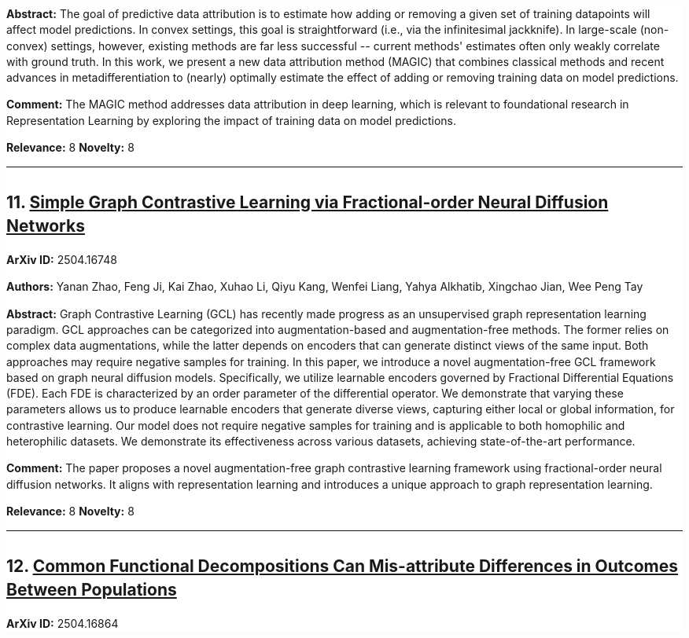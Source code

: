 **Abstract:** The goal of predictive data attribution is to estimate how adding or removing a given set of training datapoints will affect model predictions. In convex settings, this goal is straightforward (i.e., via the infinitesimal jackknife). In large-scale (non-convex) settings, however, existing methods are far less successful -- current methods' estimates often only weakly correlate with ground truth. In this work, we present a new data attribution method (MAGIC) that combines classical methods and recent advances in metadifferentiation to (nearly) optimally estimate the effect of adding or removing training data on model predictions.

**Comment:** The MAGIC method addresses data attribution in deep learning, which is relevant to foundational research in Representation Learning by exploring the impact of training data on model predictions.

**Relevance:** 8
**Novelty:** 8

---

## 11. [Simple Graph Contrastive Learning via Fractional-order Neural Diffusion Networks](https://arxiv.org/abs/2504.16748) <a id="link11"></a>

**ArXiv ID:** 2504.16748

**Authors:** Yanan Zhao, Feng Ji, Kai Zhao, Xuhao Li, Qiyu Kang, Wenfei Liang, Yahya Alkhatib, Xingchao Jian, Wee Peng Tay

**Abstract:** Graph Contrastive Learning (GCL) has recently made progress as an unsupervised graph representation learning paradigm. GCL approaches can be categorized into augmentation-based and augmentation-free methods. The former relies on complex data augmentations, while the latter depends on encoders that can generate distinct views of the same input. Both approaches may require negative samples for training. In this paper, we introduce a novel augmentation-free GCL framework based on graph neural diffusion models. Specifically, we utilize learnable encoders governed by Fractional Differential Equations (FDE). Each FDE is characterized by an order parameter of the differential operator. We demonstrate that varying these parameters allows us to produce learnable encoders that generate diverse views, capturing either local or global information, for contrastive learning. Our model does not require negative samples for training and is applicable to both homophilic and heterophilic datasets. We demonstrate its effectiveness across various datasets, achieving state-of-the-art performance.

**Comment:** The paper proposes a novel augmentation-free graph contrastive learning framework using fractional-order neural diffusion networks. It aligns with representation learning and introduces a unique approach to graph representation learning.

**Relevance:** 8
**Novelty:** 8

---

## 12. [Common Functional Decompositions Can Mis-attribute Differences in Outcomes Between Populations](https://arxiv.org/abs/2504.16864) <a id="link12"></a>

**ArXiv ID:** 2504.16864
